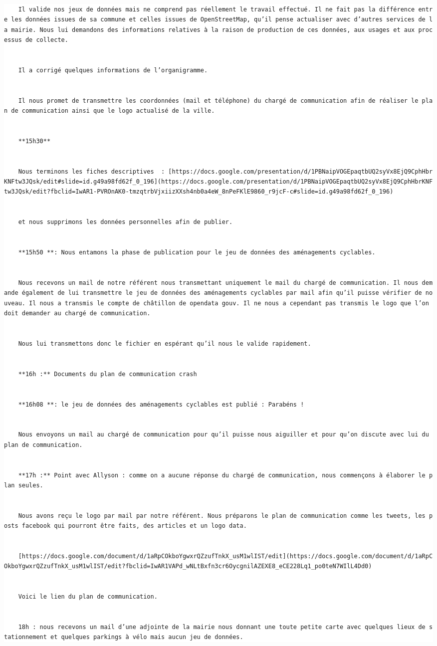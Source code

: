 
        Il valide nos jeux de données mais ne comprend pas réellement le travail effectué. Il ne fait pas la différence entre les données issues de sa commune et celles issues de OpenStreetMap, qu’il pense actualiser avec d’autres services de la mairie. Nous lui demandons des informations relatives à la raison de production de ces données, aux usages et aux processus de collecte.


        Il a corrigé quelques informations de l’organigramme.


        Il nous promet de transmettre les coordonnées (mail et téléphone) du chargé de communication afin de réaliser le plan de communication ainsi que le logo actualisé de la ville.


        **15h30**


        Nous terminons les fiches descriptives  : [https://docs.google.com/presentation/d/1PBNaipVOGEpaqtbUQ2syVx8EjQ9CphHbrKNFtw3JQsk/edit#slide=id.g49a98fd62f_0_196](https://docs.google.com/presentation/d/1PBNaipVOGEpaqtbUQ2syVx8EjQ9CphHbrKNFtw3JQsk/edit?fbclid=IwAR1-PVROnAK0-tmzqtrbVjxiizXXsh4nb0a4eW_8nPeFKlE9860_r9jcF-c#slide=id.g49a98fd62f_0_196)


        et nous supprimons les données personnelles afin de publier.


        **15h50 **: Nous entamons la phase de publication pour le jeu de données des aménagements cyclables.


        Nous recevons un mail de notre référent nous transmettant uniquement le mail du chargé de communication. Il nous demande également de lui transmettre le jeu de données des aménagements cyclables par mail afin qu’il puisse vérifier de nouveau. Il nous a transmis le compte de châtillon de opendata gouv. Il ne nous a cependant pas transmis le logo que l’on doit demander au chargé de communication.


        Nous lui transmettons donc le fichier en espérant qu’il nous le valide rapidement.


        **16h :** Documents du plan de communication crash


        **16h08 **: le jeu de données des aménagements cyclables est publié : Parabéns ! 


        Nous envoyons un mail au chargé de communication pour qu’il puisse nous aiguiller et pour qu’on discute avec lui du plan de communication.


        **17h :** Point avec Allyson : comme on a aucune réponse du chargé de communication, nous commençons à élaborer le plan seules.


        Nous avons reçu le logo par mail par notre référent. Nous préparons le plan de communication comme les tweets, les posts facebook qui pourront être faits, des articles et un logo data.


        [https://docs.google.com/document/d/1aRpCOkboYgwxrQZzufTnkX_usM1wlIST/edit](https://docs.google.com/document/d/1aRpCOkboYgwxrQZzufTnkX_usM1wlIST/edit?fbclid=IwAR1VAPd_wNLtBxfn3cr6OycgnilAZEXE8_eCE228Lq1_po0teN7WIlL4Dd0)


        Voici le lien du plan de communication.


        18h : nous recevons un mail d’une adjointe de la mairie nous donnant une toute petite carte avec quelques lieux de stationnement et quelques parkings à vélo mais aucun jeu de données. 
